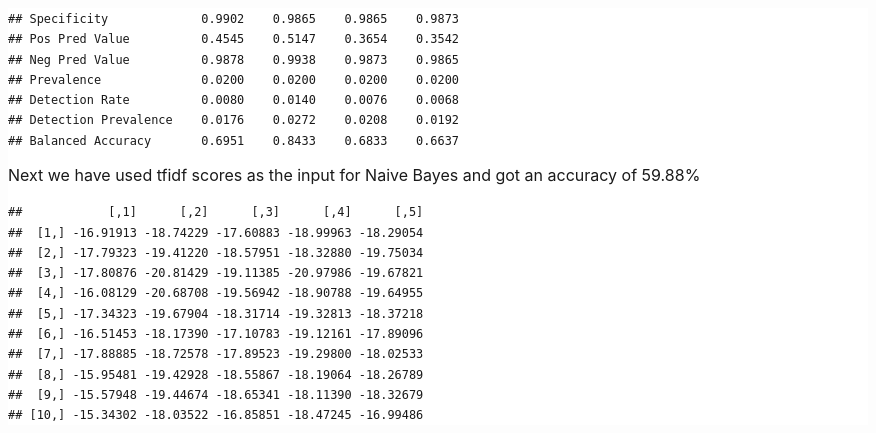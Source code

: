     ## Specificity             0.9902    0.9865    0.9865    0.9873
    ## Pos Pred Value          0.4545    0.5147    0.3654    0.3542
    ## Neg Pred Value          0.9878    0.9938    0.9873    0.9865
    ## Prevalence              0.0200    0.0200    0.0200    0.0200
    ## Detection Rate          0.0080    0.0140    0.0076    0.0068
    ## Detection Prevalence    0.0176    0.0272    0.0208    0.0192
    ## Balanced Accuracy       0.6951    0.8433    0.6833    0.6637

<p>

<font size='3'>Next we have used tfidf scores as the input for Naive
Bayes and got an accuracy of 59.88%</font>

</p>

    ##            [,1]      [,2]      [,3]      [,4]      [,5]
    ##  [1,] -16.91913 -18.74229 -17.60883 -18.99963 -18.29054
    ##  [2,] -17.79323 -19.41220 -18.57951 -18.32880 -19.75034
    ##  [3,] -17.80876 -20.81429 -19.11385 -20.97986 -19.67821
    ##  [4,] -16.08129 -20.68708 -19.56942 -18.90788 -19.64955
    ##  [5,] -17.34323 -19.67904 -18.31714 -19.32813 -18.37218
    ##  [6,] -16.51453 -18.17390 -17.10783 -19.12161 -17.89096
    ##  [7,] -17.88885 -18.72578 -17.89523 -19.29800 -18.02533
    ##  [8,] -15.95481 -19.42928 -18.55867 -18.19064 -18.26789
    ##  [9,] -15.57948 -19.44674 -18.65341 -18.11390 -18.32679
    ## [10,] -15.34302 -18.03522 -16.85851 -18.47245 -16.99486
